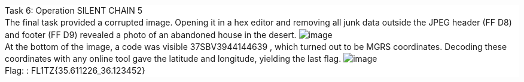 

Task 6: Operation SILENT CHAIN 5  
The final task provided a corrupted image. Opening it in a hex editor and removing all junk data outside the JPEG header (FF D8) and footer (FF D9) revealed a photo of an abandoned house in the desert. 
<img width="1013" height="624" alt="image" src="https://github.com/user-attachments/assets/edaf57c7-a097-41e4-b521-675cc8640dcf" />  
At the bottom of the image, a code was visible 37SBV3944144639 , which turned out to be MGRS coordinates. Decoding these coordinates with any online tool gave the latitude and longitude, yielding the last flag.
<img width="975" height="817" alt="image" src="https://github.com/user-attachments/assets/95f99596-006f-416a-a4f7-7e7ddbb20305" />  
Flag: : FL1TZ{35.611226_36.123452}













